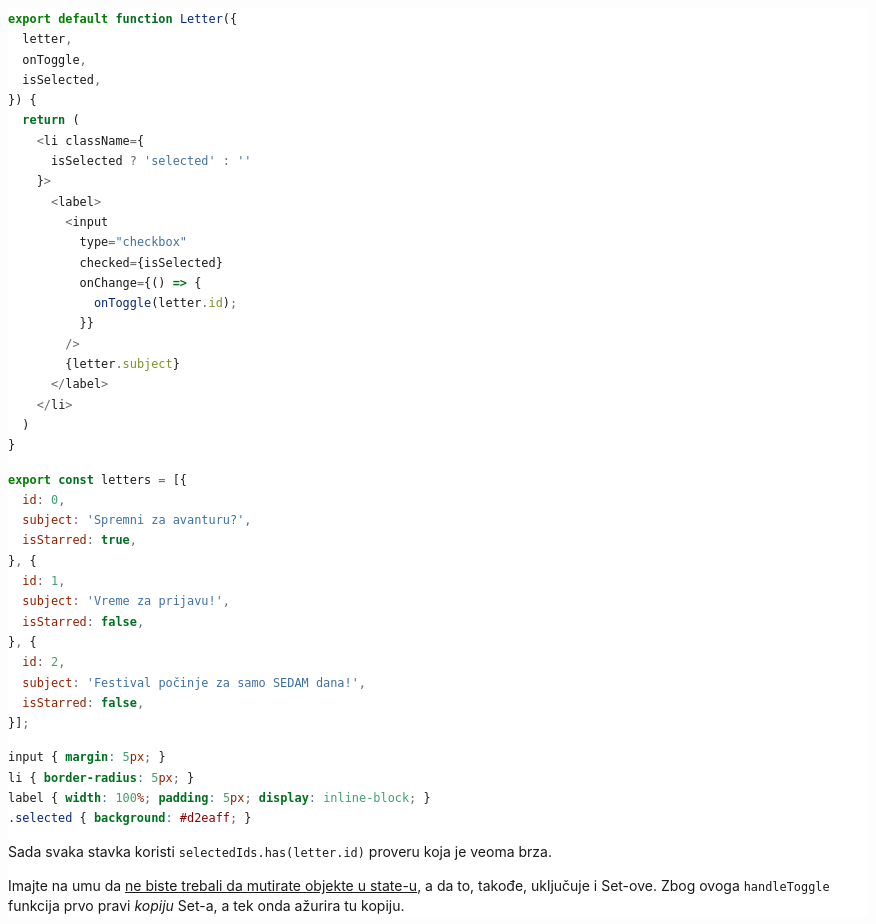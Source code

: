 ```js src/Letter.js
export default function Letter({
  letter,
  onToggle,
  isSelected,
}) {
  return (
    <li className={
      isSelected ? 'selected' : ''
    }>
      <label>
        <input
          type="checkbox"
          checked={isSelected}
          onChange={() => {
            onToggle(letter.id);
          }}
        />
        {letter.subject}
      </label>
    </li>
  )
}
```

```js src/data.js
export const letters = [{
  id: 0,
  subject: 'Spremni za avanturu?',
  isStarred: true,
}, {
  id: 1,
  subject: 'Vreme za prijavu!',
  isStarred: false,
}, {
  id: 2,
  subject: 'Festival počinje za samo SEDAM dana!',
  isStarred: false,
}];
```

```css
input { margin: 5px; }
li { border-radius: 5px; }
label { width: 100%; padding: 5px; display: inline-block; }
.selected { background: #d2eaff; }
```

</Sandpack>

Sada svaka stavka koristi `selectedIds.has(letter.id)` proveru koja je veoma brza.

Imajte na umu da [ne biste trebali da mutirate objekte u state-u](/learn/updating-objects-in-state), a da to, takođe, uključuje i Set-ove. Zbog ovoga `handleToggle` funkcija prvo pravi *kopiju* Set-a, a tek onda ažurira tu kopiju.

</Solution>

</Challenges>
